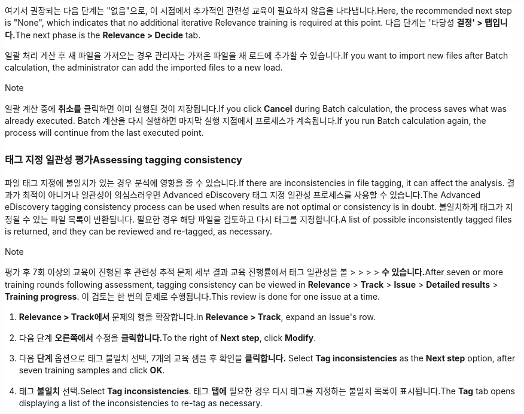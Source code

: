 <span data-ttu-id="7c461-140">여기서 권장되는 다음 단계는 "없음"으로, 이 시점에서 추가적인 관련성 교육이 필요하지 않음을 나타냅니다.</span><span class="sxs-lookup"><span data-stu-id="7c461-140">Here, the recommended next step is "None", which indicates that no additional iterative Relevance training is required at this point.</span></span> <span data-ttu-id="7c461-141">다음 단계는 '타당성 **결정' \> 탭입니다.**</span><span class="sxs-lookup"><span data-stu-id="7c461-141">The next phase is the **Relevance \> Decide** tab.</span></span> 
  
<span data-ttu-id="7c461-142">일괄 처리 계산 후 새 파일을 가져오는 경우 관리자는 가져온 파일을 새 로드에 추가할 수 있습니다.</span><span class="sxs-lookup"><span data-stu-id="7c461-142">If you want to import new files after Batch calculation, the administrator can add the imported files to a new load.</span></span>
  
> [!NOTE]
> <span data-ttu-id="7c461-143">일괄 계산 중에 **취소를** 클릭하면 이미 실행된 것이 저장됩니다.</span><span class="sxs-lookup"><span data-stu-id="7c461-143">If you click **Cancel** during Batch calculation, the process saves what was already executed.</span></span> <span data-ttu-id="7c461-144">Batch 계산을 다시 실행하면 마지막 실행 지점에서 프로세스가 계속됩니다.</span><span class="sxs-lookup"><span data-stu-id="7c461-144">If you run Batch calculation again, the process will continue from the last executed point.</span></span> 
  
### <a name="assessing-tagging-consistency"></a><span data-ttu-id="7c461-145">태그 지정 일관성 평가</span><span class="sxs-lookup"><span data-stu-id="7c461-145">Assessing tagging consistency</span></span>

<span data-ttu-id="7c461-146">파일 태그 지정에 불일치가 있는 경우 분석에 영향을 줄 수 있습니다.</span><span class="sxs-lookup"><span data-stu-id="7c461-146">If there are inconsistencies in file tagging, it can affect the analysis.</span></span> <span data-ttu-id="7c461-147">결과가 최적이 아니거나 일관성이 의심스러우면 Advanced eDiscovery 태그 지정 일관성 프로세스를 사용할 수 있습니다.</span><span class="sxs-lookup"><span data-stu-id="7c461-147">The Advanced eDiscovery tagging consistency process can be used when results are not optimal or consistency is in doubt.</span></span> <span data-ttu-id="7c461-148">불일치하게 태그가 지정될 수 있는 파일 목록이 반환됩니다. 필요한 경우 해당 파일을 검토하고 다시 태그를 지정합니다.</span><span class="sxs-lookup"><span data-stu-id="7c461-148">A list of possible inconsistently tagged files is returned, and they can be reviewed and re-tagged, as necessary.</span></span>
  
> [!NOTE]
> <span data-ttu-id="7c461-149">평가 후 7회 이상의 교육이 진행된 후 관련성 추적 문제 세부 결과 교육 진행률에서 태그 일관성을 볼  \>  \>  \>  \> **수 있습니다.**</span><span class="sxs-lookup"><span data-stu-id="7c461-149">After seven or more training rounds following assessment, tagging consistency can be viewed in **Relevance** \> **Track** \> **Issue** \> **Detailed results** \> **Training progress**.</span></span> <span data-ttu-id="7c461-150">이 검토는 한 번의 문제로 수행됩니다.</span><span class="sxs-lookup"><span data-stu-id="7c461-150">This review is done for one issue at a time.</span></span> 
  
1. <span data-ttu-id="7c461-151">**Relevance \> Track에서** 문제의 행을 확장합니다.</span><span class="sxs-lookup"><span data-stu-id="7c461-151">In **Relevance \> Track**, expand an issue's row.</span></span>
    
2. <span data-ttu-id="7c461-152">다음 단계 **오른쪽에서** 수정을 **클릭합니다.**</span><span class="sxs-lookup"><span data-stu-id="7c461-152">To the right of **Next step**, click **Modify**.</span></span>
    
3. <span data-ttu-id="7c461-153">다음 **단계** 옵션으로 태그 불일치 선택, 7개의 교육 샘플 후 확인을 **클릭합니다.** </span><span class="sxs-lookup"><span data-stu-id="7c461-153">Select **Tag inconsistencies** as the **Next step** option, after seven training samples and click **OK**.</span></span>
    
4. <span data-ttu-id="7c461-154">태그 **불일치** 선택.</span><span class="sxs-lookup"><span data-stu-id="7c461-154">Select **Tag inconsistencies**.</span></span> <span data-ttu-id="7c461-155">태그 **탭에** 필요한 경우 다시 태그를 지정하는 불일치 목록이 표시됩니다.</span><span class="sxs-lookup"><span data-stu-id="7c461-155">The **Tag** tab opens displaying a list of the inconsistencies to re-tag as necessary.</span></span> 
    